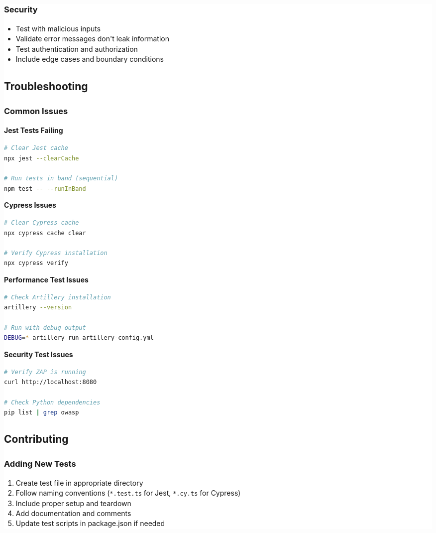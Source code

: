 ### Security
- Test with malicious inputs
- Validate error messages don't leak information
- Test authentication and authorization
- Include edge cases and boundary conditions

## Troubleshooting

### Common Issues

**Jest Tests Failing**
```bash
# Clear Jest cache
npx jest --clearCache

# Run tests in band (sequential)
npm test -- --runInBand
```

**Cypress Issues**
```bash
# Clear Cypress cache
npx cypress cache clear

# Verify Cypress installation
npx cypress verify
```

**Performance Test Issues**
```bash
# Check Artillery installation
artillery --version

# Run with debug output
DEBUG=* artillery run artillery-config.yml
```

**Security Test Issues**
```bash
# Verify ZAP is running
curl http://localhost:8080

# Check Python dependencies
pip list | grep owasp
```

## Contributing

### Adding New Tests
1. Create test file in appropriate directory
2. Follow naming conventions (`*.test.ts` for Jest, `*.cy.ts` for Cypress)
3. Include proper setup and teardown
4. Add documentation and comments
5. Update test scripts in package.json if needed

